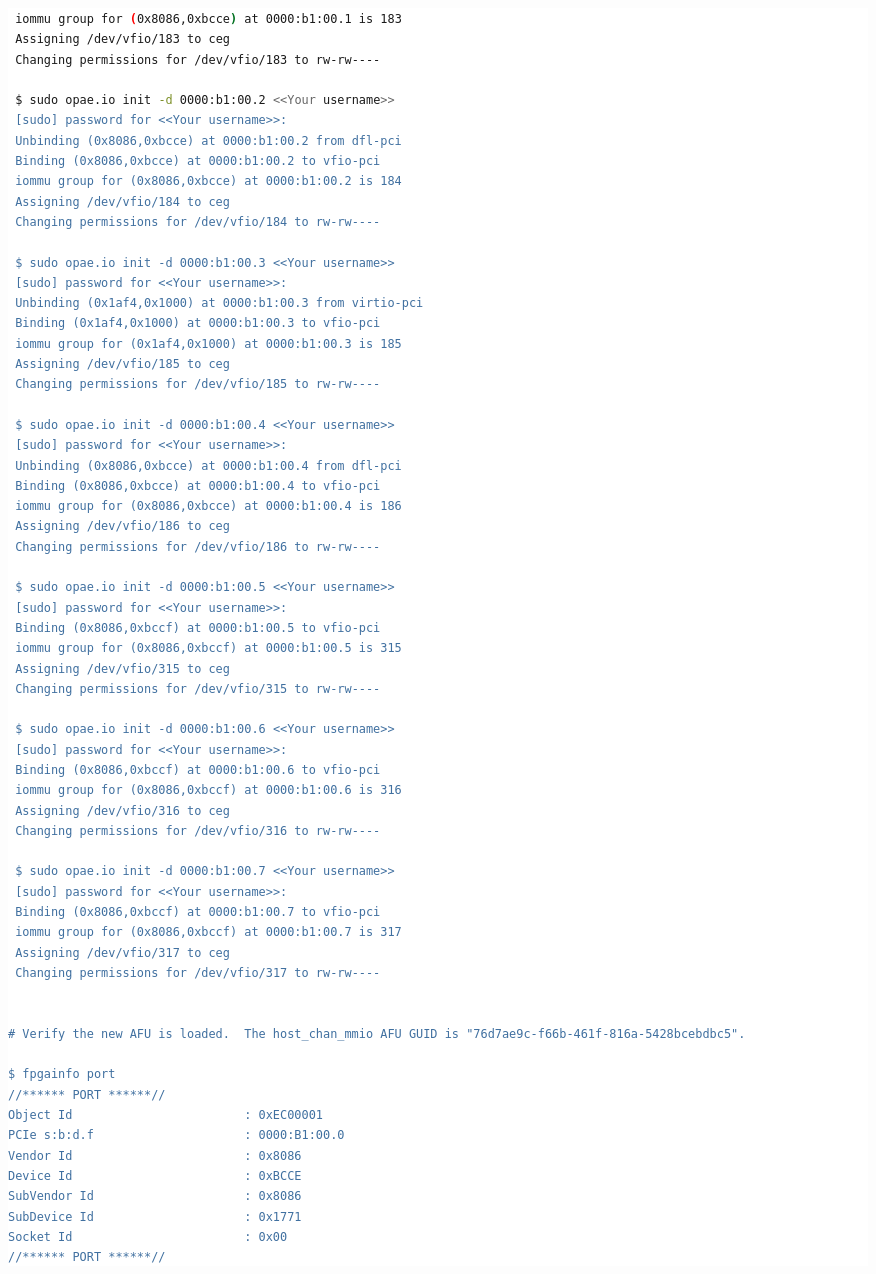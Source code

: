 ```sh
 iommu group for (0x8086,0xbcce) at 0000:b1:00.1 is 183
 Assigning /dev/vfio/183 to ceg
 Changing permissions for /dev/vfio/183 to rw-rw----
 
 $ sudo opae.io init -d 0000:b1:00.2 <<Your username>>
 [sudo] password for <<Your username>>:
 Unbinding (0x8086,0xbcce) at 0000:b1:00.2 from dfl-pci
 Binding (0x8086,0xbcce) at 0000:b1:00.2 to vfio-pci
 iommu group for (0x8086,0xbcce) at 0000:b1:00.2 is 184
 Assigning /dev/vfio/184 to ceg
 Changing permissions for /dev/vfio/184 to rw-rw----
 
 $ sudo opae.io init -d 0000:b1:00.3 <<Your username>>
 [sudo] password for <<Your username>>:
 Unbinding (0x1af4,0x1000) at 0000:b1:00.3 from virtio-pci
 Binding (0x1af4,0x1000) at 0000:b1:00.3 to vfio-pci
 iommu group for (0x1af4,0x1000) at 0000:b1:00.3 is 185
 Assigning /dev/vfio/185 to ceg
 Changing permissions for /dev/vfio/185 to rw-rw----
    
 $ sudo opae.io init -d 0000:b1:00.4 <<Your username>>
 [sudo] password for <<Your username>>: 
 Unbinding (0x8086,0xbcce) at 0000:b1:00.4 from dfl-pci
 Binding (0x8086,0xbcce) at 0000:b1:00.4 to vfio-pci
 iommu group for (0x8086,0xbcce) at 0000:b1:00.4 is 186
 Assigning /dev/vfio/186 to ceg
 Changing permissions for /dev/vfio/186 to rw-rw----
 
 $ sudo opae.io init -d 0000:b1:00.5 <<Your username>>
 [sudo] password for <<Your username>>:
 Binding (0x8086,0xbccf) at 0000:b1:00.5 to vfio-pci
 iommu group for (0x8086,0xbccf) at 0000:b1:00.5 is 315
 Assigning /dev/vfio/315 to ceg
 Changing permissions for /dev/vfio/315 to rw-rw----
 
 $ sudo opae.io init -d 0000:b1:00.6 <<Your username>>
 [sudo] password for <<Your username>>:
 Binding (0x8086,0xbccf) at 0000:b1:00.6 to vfio-pci
 iommu group for (0x8086,0xbccf) at 0000:b1:00.6 is 316
 Assigning /dev/vfio/316 to ceg
 Changing permissions for /dev/vfio/316 to rw-rw----
 
 $ sudo opae.io init -d 0000:b1:00.7 <<Your username>>
 [sudo] password for <<Your username>>:
 Binding (0x8086,0xbccf) at 0000:b1:00.7 to vfio-pci
 iommu group for (0x8086,0xbccf) at 0000:b1:00.7 is 317
 Assigning /dev/vfio/317 to ceg
 Changing permissions for /dev/vfio/317 to rw-rw----


# Verify the new AFU is loaded.  The host_chan_mmio AFU GUID is "76d7ae9c-f66b-461f-816a-5428bcebdbc5".

$ fpgainfo port
//****** PORT ******//
Object Id                        : 0xEC00001
PCIe s:b:d.f                     : 0000:B1:00.0
Vendor Id                        : 0x8086
Device Id                        : 0xBCCE
SubVendor Id                     : 0x8086
SubDevice Id                     : 0x1771
Socket Id                        : 0x00
//****** PORT ******//
```